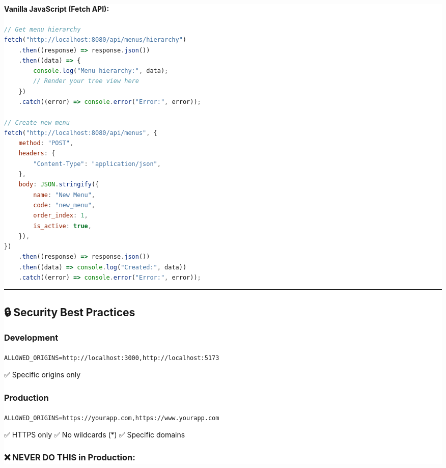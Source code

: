 #### **Vanilla JavaScript (Fetch API):**

```javascript
// Get menu hierarchy
fetch("http://localhost:8080/api/menus/hierarchy")
	.then((response) => response.json())
	.then((data) => {
		console.log("Menu hierarchy:", data);
		// Render your tree view here
	})
	.catch((error) => console.error("Error:", error));

// Create new menu
fetch("http://localhost:8080/api/menus", {
	method: "POST",
	headers: {
		"Content-Type": "application/json",
	},
	body: JSON.stringify({
		name: "New Menu",
		code: "new_menu",
		order_index: 1,
		is_active: true,
	}),
})
	.then((response) => response.json())
	.then((data) => console.log("Created:", data))
	.catch((error) => console.error("Error:", error));
```

---

## 🔒 Security Best Practices

### Development

```env
ALLOWED_ORIGINS=http://localhost:3000,http://localhost:5173
```

✅ Specific origins only

### Production

```env
ALLOWED_ORIGINS=https://yourapp.com,https://www.yourapp.com
```

✅ HTTPS only
✅ No wildcards (\*)
✅ Specific domains

### ❌ NEVER DO THIS in Production:
